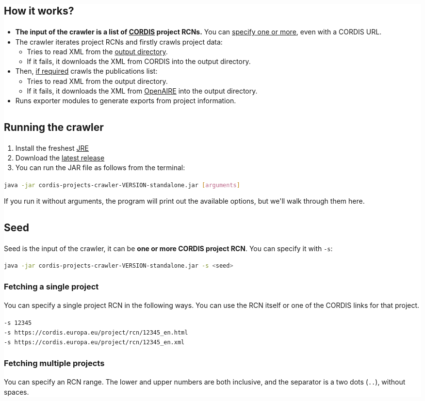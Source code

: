## How it works?

* **The input of the crawler is a list of [CORDIS][cordis] project RCNs.** You can [specify one or more](#seed), even with a CORDIS URL.
* The crawler iterates project RCNs and firstly crawls project data:
	* Tries to read XML from the [output directory](#output-directory).
	* If it fails, it downloads the XML from CORDIS into the output directory.
* Then, [if required](#what-data-to-crawl) crawls the publications list:
	* Tries to read XML from the output directory.
	* If it fails, it downloads the XML from [OpenAIRE][oaa] into the output directory.
* Runs exporter modules to generate exports from project information.



## Running the crawler

1. Install the freshest [JRE][java]
2. Download the [latest release][release]
3. You can run the JAR file as follows from the terminal:

```bash
java -jar cordis-projects-crawler-VERSION-standalone.jar [arguments]
```

If you run it without arguments, the program will print out the available options, but we'll walk through them here.



## Seed

Seed is the input of the crawler, it can be **one or more CORDIS project RCN**. You can specify it with `-s`:

```bash
java -jar cordis-projects-crawler-VERSION-standalone.jar -s <seed>
```



### Fetching a single project

You can specify a single project RCN in the following ways. You can use the RCN itself or one of the CORDIS links for that project.

```
-s 12345
-s https://cordis.europa.eu/project/rcn/12345_en.html
-s https://cordis.europa.eu/project/rcn/12345_en.xml
```



### Fetching multiple projects

You can specify an RCN range. The lower and upper numbers are both inclusive, and the separator is a two dots (`..`), without spaces.


[cordis]: https://cordis.europa.eu/
[java]: http://www.oracle.com/technetwork/java/javase/downloads/index.html
[oaa]: http://api.openaire.eu/
[release]: https://github.com/juzraai/cordis-projects-crawler/releases/latest
[tsv]: https://en.wikipedia.org/wiki/Tab-separated_values